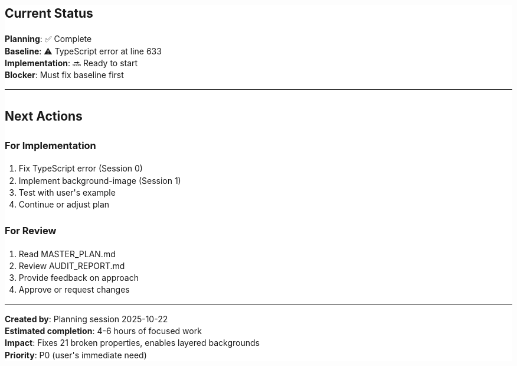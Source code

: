 
## Current Status

**Planning**: ✅ Complete  
**Baseline**: ⚠️ TypeScript error at line 633  
**Implementation**: 🔜 Ready to start  
**Blocker**: Must fix baseline first

---

## Next Actions

### For Implementation
1. Fix TypeScript error (Session 0)
2. Implement background-image (Session 1)
3. Test with user's example
4. Continue or adjust plan

### For Review
1. Read MASTER_PLAN.md
2. Review AUDIT_REPORT.md
3. Provide feedback on approach
4. Approve or request changes

---

**Created by**: Planning session 2025-10-22  
**Estimated completion**: 4-6 hours of focused work  
**Impact**: Fixes 21 broken properties, enables layered backgrounds  
**Priority**: P0 (user's immediate need)
